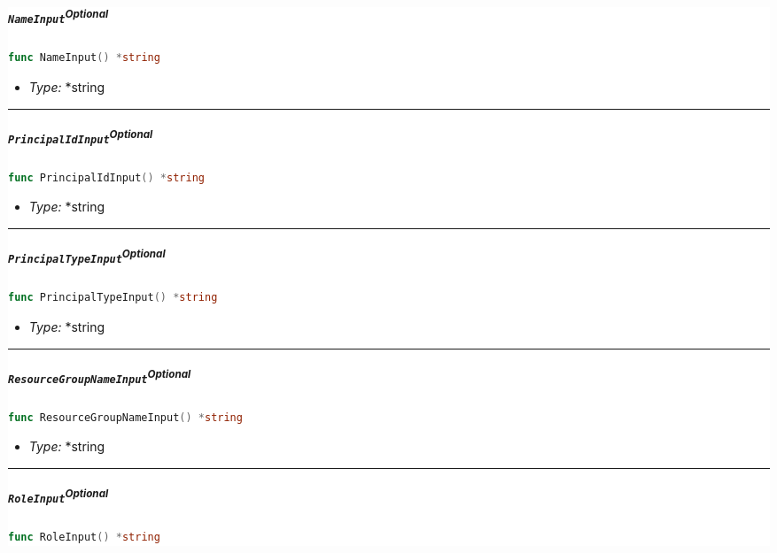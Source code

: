 ##### `NameInput`<sup>Optional</sup> <a name="NameInput" id="@cdktf/provider-azurerm.kustoDatabasePrincipalAssignment.KustoDatabasePrincipalAssignment.property.nameInput"></a>

```go
func NameInput() *string
```

- *Type:* *string

---

##### `PrincipalIdInput`<sup>Optional</sup> <a name="PrincipalIdInput" id="@cdktf/provider-azurerm.kustoDatabasePrincipalAssignment.KustoDatabasePrincipalAssignment.property.principalIdInput"></a>

```go
func PrincipalIdInput() *string
```

- *Type:* *string

---

##### `PrincipalTypeInput`<sup>Optional</sup> <a name="PrincipalTypeInput" id="@cdktf/provider-azurerm.kustoDatabasePrincipalAssignment.KustoDatabasePrincipalAssignment.property.principalTypeInput"></a>

```go
func PrincipalTypeInput() *string
```

- *Type:* *string

---

##### `ResourceGroupNameInput`<sup>Optional</sup> <a name="ResourceGroupNameInput" id="@cdktf/provider-azurerm.kustoDatabasePrincipalAssignment.KustoDatabasePrincipalAssignment.property.resourceGroupNameInput"></a>

```go
func ResourceGroupNameInput() *string
```

- *Type:* *string

---

##### `RoleInput`<sup>Optional</sup> <a name="RoleInput" id="@cdktf/provider-azurerm.kustoDatabasePrincipalAssignment.KustoDatabasePrincipalAssignment.property.roleInput"></a>

```go
func RoleInput() *string
```
